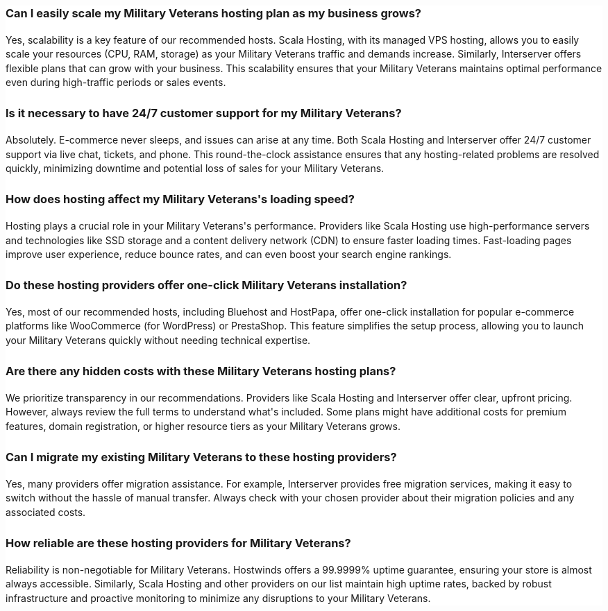 ### Can I easily scale my Military Veterans hosting plan as my business grows? 
Yes, scalability is a key feature of our recommended hosts. Scala Hosting, with its managed VPS hosting, allows you to easily scale your resources (CPU, RAM, storage) as your Military Veterans traffic and demands increase. Similarly, Interserver offers flexible plans that can grow with your business. This scalability ensures that your Military Veterans maintains optimal performance even during high-traffic periods or sales events.

### Is it necessary to have 24/7 customer support for my Military Veterans? 
Absolutely. E-commerce never sleeps, and issues can arise at any time. Both Scala Hosting and Interserver offer 24/7 customer support via live chat, tickets, and phone. This round-the-clock assistance ensures that any hosting-related problems are resolved quickly, minimizing downtime and potential loss of sales for your Military Veterans.

### How does hosting affect my Military Veterans's loading speed? 
Hosting plays a crucial role in your Military Veterans's performance. Providers like Scala Hosting use high-performance servers and technologies like SSD storage and a content delivery network (CDN) to ensure faster loading times. Fast-loading pages improve user experience, reduce bounce rates, and can even boost your search engine rankings.

### Do these hosting providers offer one-click Military Veterans installation? 
Yes, most of our recommended hosts, including Bluehost and HostPapa, offer one-click installation for popular e-commerce platforms like WooCommerce (for WordPress) or PrestaShop. This feature simplifies the setup process, allowing you to launch your Military Veterans quickly without needing technical expertise.

### Are there any hidden costs with these Military Veterans hosting plans? 
We prioritize transparency in our recommendations. Providers like Scala Hosting and Interserver offer clear, upfront pricing. However, always review the full terms to understand what's included. Some plans might have additional costs for premium features, domain registration, or higher resource tiers as your Military Veterans grows.

### Can I migrate my existing Military Veterans to these hosting providers? 
Yes, many providers offer migration assistance. For example, Interserver provides free migration services, making it easy to switch without the hassle of manual transfer. Always check with your chosen provider about their migration policies and any associated costs.

### How reliable are these hosting providers for Military Veterans? 
Reliability is non-negotiable for Military Veterans. Hostwinds offers a 99.9999% uptime guarantee, ensuring your store is almost always accessible. Similarly, Scala Hosting and other providers on our list maintain high uptime rates, backed by robust infrastructure and proactive monitoring to minimize any disruptions to your Military Veterans.
